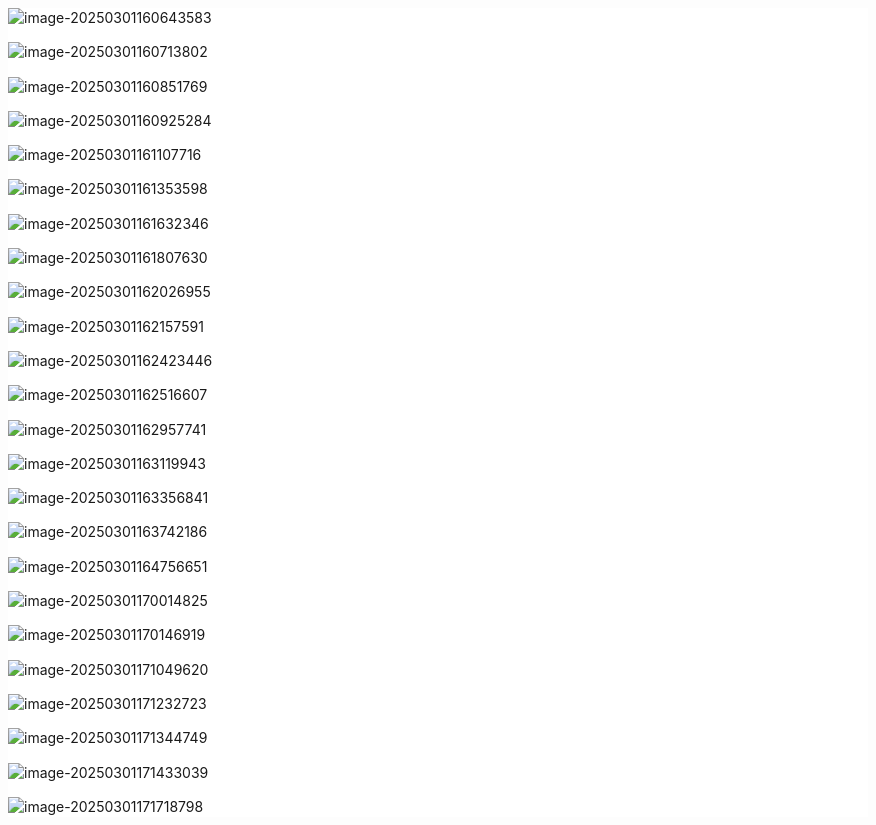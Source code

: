 ![image-20250301160643583](./pic/image-20250301160643583.png)

![image-20250301160713802](./pic/image-20250301160713802.png)

![image-20250301160851769](./pic/image-20250301160851769.png)

![image-20250301160925284](./pic/image-20250301160925284.png)

![image-20250301161107716](./pic/image-20250301161107716.png)

![image-20250301161353598](./pic/image-20250301161353598.png)

![image-20250301161632346](./pic/image-20250301161632346.png)

![image-20250301161807630](./pic/image-20250301161807630.png)

![image-20250301162026955](./pic/image-20250301162026955.png)

![image-20250301162157591](./pic/image-20250301162157591.png)

![image-20250301162423446](./pic/image-20250301162423446.png)

![image-20250301162516607](./pic/image-20250301162516607.png)

![image-20250301162957741](./pic/image-20250301162957741.png)

  ![image-20250301163119943](./pic/image-20250301163119943.png)

![image-20250301163356841](./pic/image-20250301163356841.png)

![image-20250301163742186](./pic/image-20250301163742186.png)

![image-20250301164756651](./pic/image-20250301164756651.png)

![image-20250301170014825](./pic/image-20250301170014825.png)

![image-20250301170146919](./pic/image-20250301170146919.png)

![image-20250301171049620](./pic/image-20250301171049620.png)

![image-20250301171232723](./pic/image-20250301171232723.png)

![image-20250301171344749](./pic/image-20250301171344749.png)

![image-20250301171433039](./pic/image-20250301171433039.png)

![image-20250301171718798](./pic/image-20250301171718798.png)
